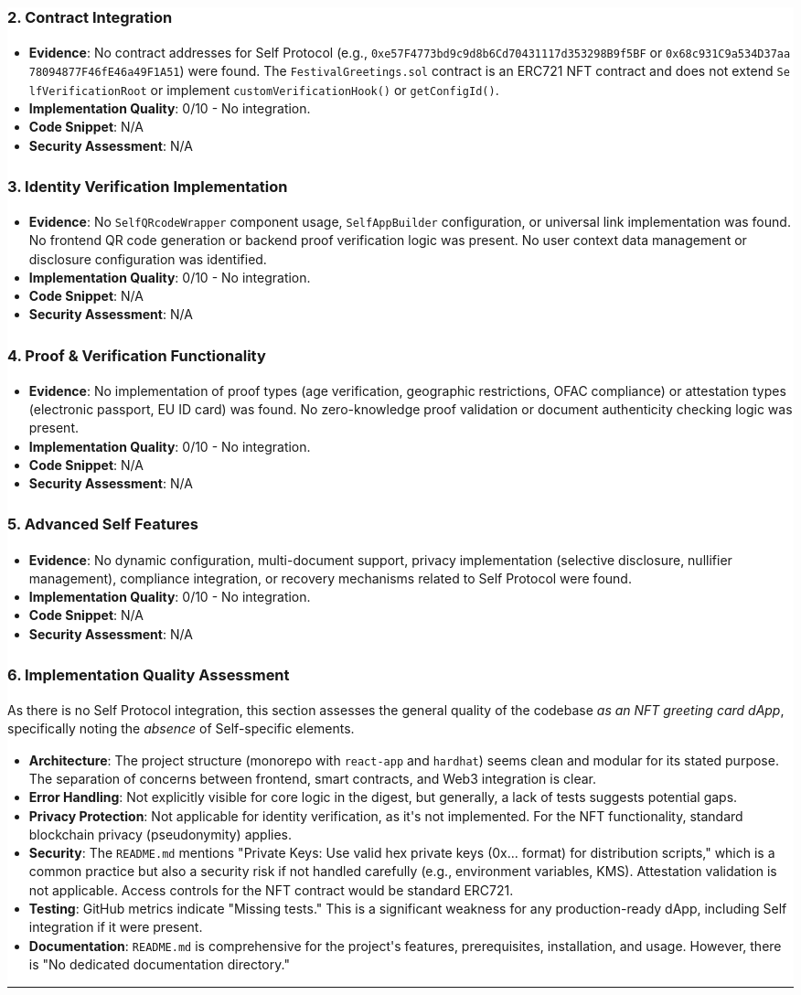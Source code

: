 ### 2. **Contract Integration**
- **Evidence**: No contract addresses for Self Protocol (e.g., `0xe57F4773bd9c9d8b6Cd70431117d353298B9f5BF` or `0x68c931C9a534D37aa78094877F46fE46a49F1A51`) were found. The `FestivalGreetings.sol` contract is an ERC721 NFT contract and does not extend `SelfVerificationRoot` or implement `customVerificationHook()` or `getConfigId()`.
- **Implementation Quality**: 0/10 - No integration.
- **Code Snippet**: N/A
- **Security Assessment**: N/A

### 3. **Identity Verification Implementation**
- **Evidence**: No `SelfQRcodeWrapper` component usage, `SelfAppBuilder` configuration, or universal link implementation was found. No frontend QR code generation or backend proof verification logic was present. No user context data management or disclosure configuration was identified.
- **Implementation Quality**: 0/10 - No integration.
- **Code Snippet**: N/A
- **Security Assessment**: N/A

### 4. **Proof & Verification Functionality**
- **Evidence**: No implementation of proof types (age verification, geographic restrictions, OFAC compliance) or attestation types (electronic passport, EU ID card) was found. No zero-knowledge proof validation or document authenticity checking logic was present.
- **Implementation Quality**: 0/10 - No integration.
- **Code Snippet**: N/A
- **Security Assessment**: N/A

### 5. **Advanced Self Features**
- **Evidence**: No dynamic configuration, multi-document support, privacy implementation (selective disclosure, nullifier management), compliance integration, or recovery mechanisms related to Self Protocol were found.
- **Implementation Quality**: 0/10 - No integration.
- **Code Snippet**: N/A
- **Security Assessment**: N/A

### 6. **Implementation Quality Assessment**
As there is no Self Protocol integration, this section assesses the general quality of the codebase *as an NFT greeting card dApp*, specifically noting the *absence* of Self-specific elements.

- **Architecture**: The project structure (monorepo with `react-app` and `hardhat`) seems clean and modular for its stated purpose. The separation of concerns between frontend, smart contracts, and Web3 integration is clear.
- **Error Handling**: Not explicitly visible for core logic in the digest, but generally, a lack of tests suggests potential gaps.
- **Privacy Protection**: Not applicable for identity verification, as it's not implemented. For the NFT functionality, standard blockchain privacy (pseudonymity) applies.
- **Security**: The `README.md` mentions "Private Keys: Use valid hex private keys (0x... format) for distribution scripts," which is a common practice but also a security risk if not handled carefully (e.g., environment variables, KMS). Attestation validation is not applicable. Access controls for the NFT contract would be standard ERC721.
- **Testing**: GitHub metrics indicate "Missing tests." This is a significant weakness for any production-ready dApp, including Self integration if it were present.
- **Documentation**: `README.md` is comprehensive for the project's features, prerequisites, installation, and usage. However, there is "No dedicated documentation directory."

---